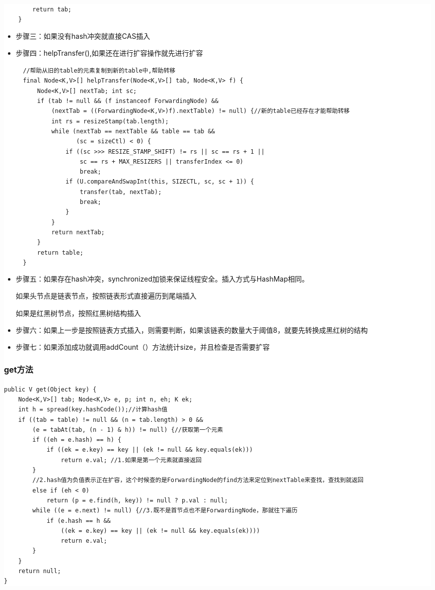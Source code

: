 	        return tab;
	    }

+ 步骤三：如果没有hash冲突就直接CAS插入

+ 步骤四：helpTransfer(),如果还在进行扩容操作就先进行扩容

		//帮助从旧的table的元素复制到新的table中,帮助转移
		final Node<K,V>[] helpTransfer(Node<K,V>[] tab, Node<K,V> f) {
	        Node<K,V>[] nextTab; int sc;
	        if (tab != null && (f instanceof ForwardingNode) &&
	            (nextTab = ((ForwardingNode<K,V>)f).nextTable) != null) {//新的table已经存在才能帮助转移
	            int rs = resizeStamp(tab.length);
	            while (nextTab == nextTable && table == tab &&
	                   (sc = sizeCtl) < 0) {
	                if ((sc >>> RESIZE_STAMP_SHIFT) != rs || sc == rs + 1 ||
	                    sc == rs + MAX_RESIZERS || transferIndex <= 0)
	                    break;
	                if (U.compareAndSwapInt(this, SIZECTL, sc, sc + 1)) {
	                    transfer(tab, nextTab);
	                    break;
	                }
	            }
	            return nextTab;
	        }
	        return table;
	    }

	

+ 步骤五：如果存在hash冲突，synchronized加锁来保证线程安全。插入方式与HashMap相同。
	
	如果头节点是链表节点，按照链表形式直接遍历到尾端插入

	如果是红黑树节点，按照红黑树结构插入


+ 步骤六：如果上一步是按照链表方式插入，则需要判断，如果该链表的数量大于阈值8，就要先转换成黑红树的结构

+ 步骤七：如果添加成功就调用addCount（）方法统计size，并且检查是否需要扩容


### get方法

	public V get(Object key) {
        Node<K,V>[] tab; Node<K,V> e, p; int n, eh; K ek;
        int h = spread(key.hashCode());//计算hash值
        if ((tab = table) != null && (n = tab.length) > 0 &&
            (e = tabAt(tab, (n - 1) & h)) != null) {//获取第一个元素
            if ((eh = e.hash) == h) {
                if ((ek = e.key) == key || (ek != null && key.equals(ek)))
                    return e.val; //1.如果是第一个元素就直接返回
            }
			//2.hash值为负值表示正在扩容，这个时候查的是ForwardingNode的find方法来定位到nextTable来查找，查找到就返回
            else if (eh < 0) 
                return (p = e.find(h, key)) != null ? p.val : null;
            while ((e = e.next) != null) {//3.既不是首节点也不是ForwardingNode，那就往下遍历
                if (e.hash == h &&
                    ((ek = e.key) == key || (ek != null && key.equals(ek))))
                    return e.val;
            }
        }
        return null;
    }
